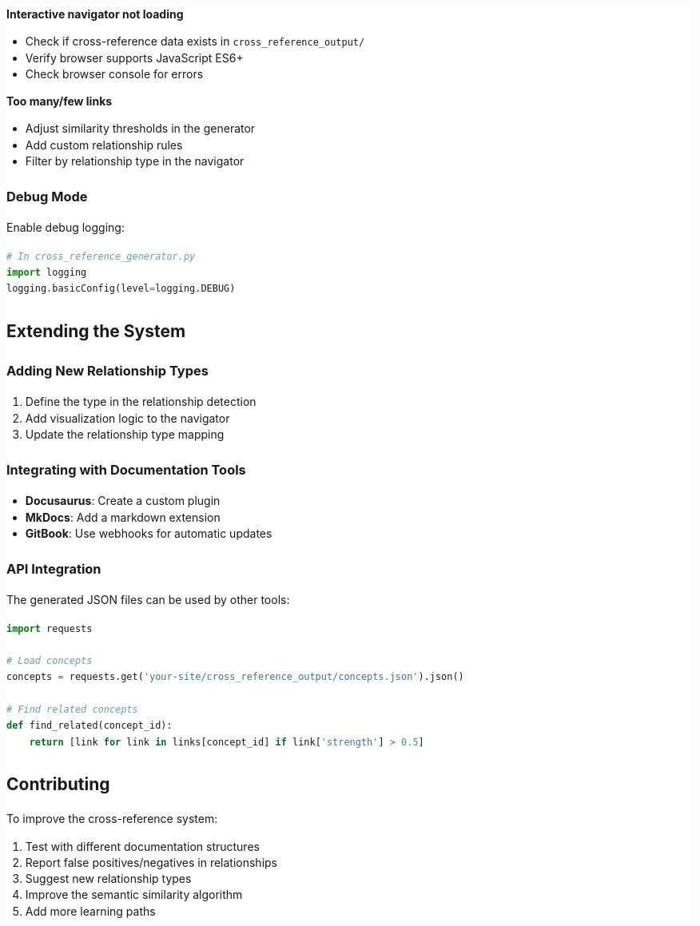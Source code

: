 **Interactive navigator not loading**
- Check if cross-reference data exists in `cross_reference_output/`
- Verify browser supports JavaScript ES6+
- Check browser console for errors

**Too many/few links**
- Adjust similarity thresholds in the generator
- Add custom relationship rules
- Filter by relationship type in the navigator

### Debug Mode

Enable debug logging:

```python
# In cross_reference_generator.py
import logging
logging.basicConfig(level=logging.DEBUG)
```

## Extending the System

### Adding New Relationship Types

1. Define the type in the relationship detection
2. Add visualization logic to the navigator
3. Update the relationship type mapping

### Integrating with Documentation Tools

- **Docusaurus**: Create a custom plugin
- **MkDocs**: Add a markdown extension
- **GitBook**: Use webhooks for automatic updates

### API Integration

The generated JSON files can be used by other tools:

```python
import requests

# Load concepts
concepts = requests.get('your-site/cross_reference_output/concepts.json').json()

# Find related concepts
def find_related(concept_id):
    return [link for link in links[concept_id] if link['strength'] > 0.5]
```

## Contributing

To improve the cross-reference system:

1. Test with different documentation structures
2. Report false positives/negatives in relationships
3. Suggest new relationship types
4. Improve the semantic similarity algorithm
5. Add more learning paths

